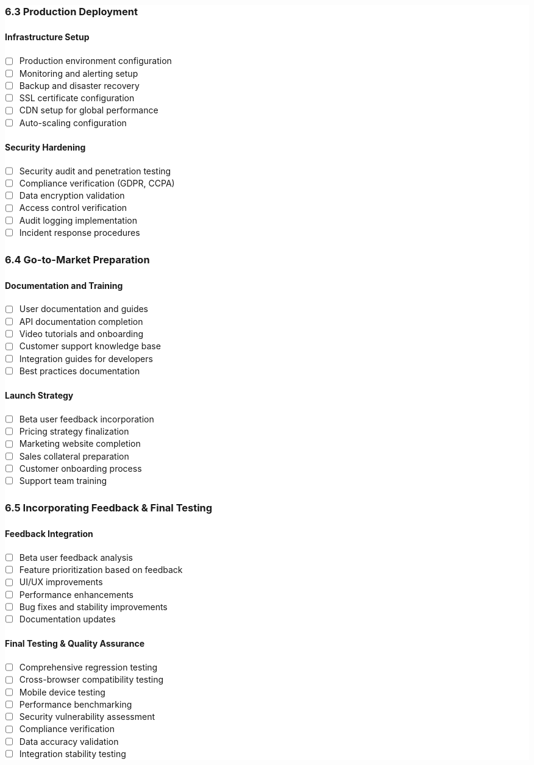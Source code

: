 ### 6.3 Production Deployment

#### Infrastructure Setup
- [ ] Production environment configuration
- [ ] Monitoring and alerting setup
- [ ] Backup and disaster recovery
- [ ] SSL certificate configuration
- [ ] CDN setup for global performance
- [ ] Auto-scaling configuration

#### Security Hardening
- [ ] Security audit and penetration testing
- [ ] Compliance verification (GDPR, CCPA)
- [ ] Data encryption validation
- [ ] Access control verification
- [ ] Audit logging implementation
- [ ] Incident response procedures

### 6.4 Go-to-Market Preparation

#### Documentation and Training
- [ ] User documentation and guides
- [ ] API documentation completion
- [ ] Video tutorials and onboarding
- [ ] Customer support knowledge base
- [ ] Integration guides for developers
- [ ] Best practices documentation

#### Launch Strategy
- [ ] Beta user feedback incorporation
- [ ] Pricing strategy finalization
- [ ] Marketing website completion
- [ ] Sales collateral preparation
- [ ] Customer onboarding process
- [ ] Support team training

### 6.5 Incorporating Feedback & Final Testing

#### Feedback Integration
- [ ] Beta user feedback analysis
- [ ] Feature prioritization based on feedback
- [ ] UI/UX improvements
- [ ] Performance enhancements
- [ ] Bug fixes and stability improvements
- [ ] Documentation updates

#### Final Testing & Quality Assurance
- [ ] Comprehensive regression testing
- [ ] Cross-browser compatibility testing
- [ ] Mobile device testing
- [ ] Performance benchmarking
- [ ] Security vulnerability assessment
- [ ] Compliance verification
- [ ] Data accuracy validation
- [ ] Integration stability testing
